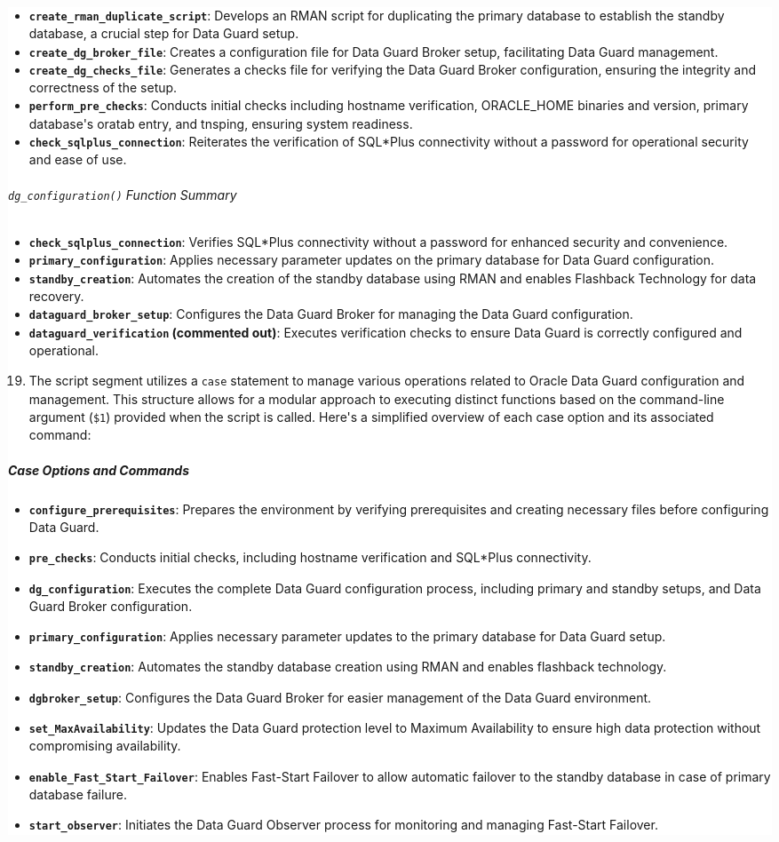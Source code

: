 - **`create_rman_duplicate_script`**: Develops an RMAN script for duplicating the primary database to establish the standby database, a crucial step for Data Guard setup.
- **`create_dg_broker_file`**: Creates a configuration file for Data Guard Broker setup, facilitating Data Guard management.
- **`create_dg_checks_file`**: Generates a checks file for verifying the Data Guard Broker configuration, ensuring the integrity and correctness of the setup.
- **`perform_pre_checks`**: Conducts initial checks including hostname verification, ORACLE_HOME binaries and version, primary database's oratab entry, and tnsping, ensuring system readiness.
- **`check_sqlplus_connection`**: Reiterates the verification of SQL*Plus connectivity without a password for operational security and ease of use.

###### `dg_configuration()` Function Summary
- **`check_sqlplus_connection`**: Verifies SQL*Plus connectivity without a password for enhanced security and convenience.
- **`primary_configuration`**: Applies necessary parameter updates on the primary database for Data Guard configuration.
- **`standby_creation`**: Automates the creation of the standby database using RMAN and enables Flashback Technology for data recovery.
- **`dataguard_broker_setup`**: Configures the Data Guard Broker for managing the Data Guard configuration.
- **`dataguard_verification` (commented out)**: Executes verification checks to ensure Data Guard is correctly configured and operational.

19. The script segment utilizes a `case` statement to manage various operations related to Oracle Data Guard configuration and management. This structure allows for a modular approach to executing distinct functions based on the command-line argument (`$1`) provided when the script is called. Here's a simplified overview of each case option and its associated command:

##### Case Options and Commands

- **`configure_prerequisites`**: Prepares the environment by verifying prerequisites and creating necessary files before configuring Data Guard.
  
- **`pre_checks`**: Conducts initial checks, including hostname verification and SQL*Plus connectivity.

- **`dg_configuration`**: Executes the complete Data Guard configuration process, including primary and standby setups, and Data Guard Broker configuration.

- **`primary_configuration`**: Applies necessary parameter updates to the primary database for Data Guard setup.

- **`standby_creation`**: Automates the standby database creation using RMAN and enables flashback technology.

- **`dgbroker_setup`**: Configures the Data Guard Broker for easier management of the Data Guard environment.

- **`set_MaxAvailability`**: Updates the Data Guard protection level to Maximum Availability to ensure high data protection without compromising availability.

- **`enable_Fast_Start_Failover`**: Enables Fast-Start Failover to allow automatic failover to the standby database in case of primary database failure.

- **`start_observer`**: Initiates the Data Guard Observer process for monitoring and managing Fast-Start Failover.
